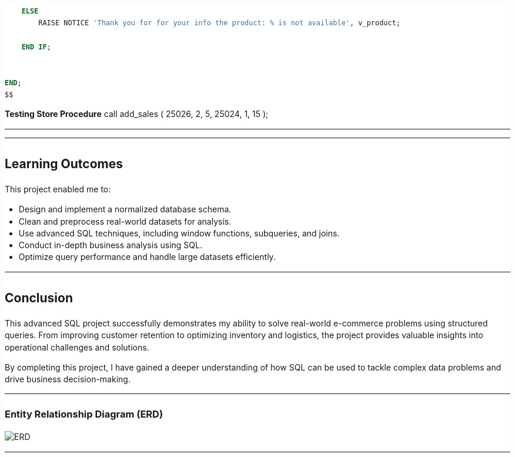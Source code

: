 ```SQL
	ELSE
		RAISE NOTICE 'Thank you for for your info the product: % is not available', v_product;

	END IF;


END;
$$

```



**Testing Store Procedure**
call add_sales
(
25026, 2, 5, 25024, 1, 15
);

---

---

## **Learning Outcomes**

This project enabled me to:
- Design and implement a normalized database schema.
- Clean and preprocess real-world datasets for analysis.
- Use advanced SQL techniques, including window functions, subqueries, and joins.
- Conduct in-depth business analysis using SQL.
- Optimize query performance and handle large datasets efficiently.

---

## **Conclusion**

This advanced SQL project successfully demonstrates my ability to solve real-world e-commerce problems using structured queries. From improving customer retention to optimizing inventory and logistics, the project provides valuable insights into operational challenges and solutions.

By completing this project, I have gained a deeper understanding of how SQL can be used to tackle complex data problems and drive business decision-making.

---

### **Entity Relationship Diagram (ERD)**
![ERD]()

---
